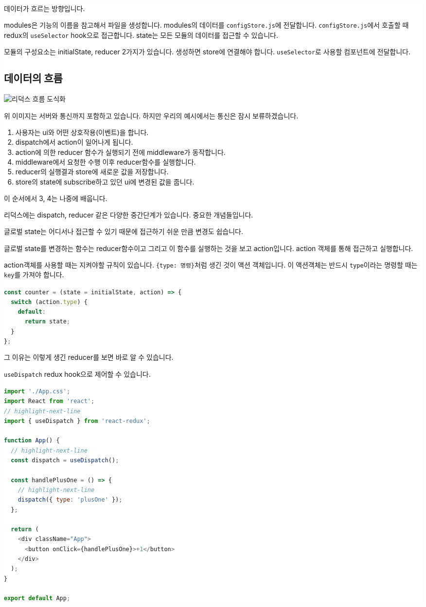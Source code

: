 데이터가 흐르는 방향입니다.

modules은 기능의 이름을 참고해서 파일을 생성합니다. modules의 데이터를 `configStore.js`에 전달합니다. `configStore.js`에서 호출할 때 redux의 `useSelector` hook으로 접근합니다. state는 모든 모듈의 데이터를 접근할 수 있습니다.

모듈의 구성요소는 initialState, reducer 2가지가 있습니다. 생성하면 store에 연결해야 합니다. `useSelector`로 사용할 컴포넌트에 전달합니다.

## 데이터의 흐름

![리덕스 흐름 도식화](https://user-images.githubusercontent.com/84452145/205887636-7bf7044a-72e3-4cae-ada6-81e2b05a06f5.gif)

위 이미지는 서버와 통신까지 포함하고 있습니다. 하지만 우리의 예시에서는 통신은 잠시 보류하겠습니다.

1. 사용자는 ui와 어떤 상호작용(이벤트)을 합니다.
2. dispatch에서 action이 일어나게 됩니다.
3. action에 의한 reducer 함수가 실행되기 전에 middleware가 동작합니다.
4. middleware에서 요청한 수행 이후 reducer함수를 실행합니다.
5. reducer의 실행결과 store에 새로운 값을 저장합니다.
6. store의 state에 subscribe하고 있던 ui에 변경된 값을 줍니다.

이 순서에서 3, 4는 나중에 배웁니다.

리덕스에는 dispatch, reducer 같은 다양한 중간단계가 있습니다. 중요한 개념들입니다.



글로벌 state는 어디서나 접근할 수 있기 때문에 접근하기 쉬운 만큼 변경도 쉽습니다.

글로벌 state를 변경하는 함수는 reducer함수이고 그리고 이 함수를 실행하는 것을 보고 action입니다. action 객체를 통해 접근하고 실행합니다.

action객체를 사용할 때는 지켜야할 규칙이 있습니다. `{type: 명령}`처럼 생긴 것이 액션 객체입니다. 이 액션객체는 반드시 `type`이라는 명령할 때는 `key`를 가져야 합니다.

```js
const counter = (state = initialState, action) => {
  switch (action.type) {
    default:
      return state;
  }
};
```

그 이유는 이렇게 생긴 reducer를 보면 바로 알 수 있습니다.

`useDispatch` redux hook으로 제어할 수 있습니다.

```js title="App.js"
import './App.css';
import React from 'react';
// highlight-next-line
import { useDispatch } from 'react-redux';

function App() {
  // highlight-next-line
  const dispatch = useDispatch();

  const handlePlusOne = () => {
    // highlight-next-line
    dispatch({ type: 'plusOne' });
  };

  return (
    <div className="App">
      <button onClick={handlePlusOne}>+1</button>
    </div>
  );
}

export default App;
```
